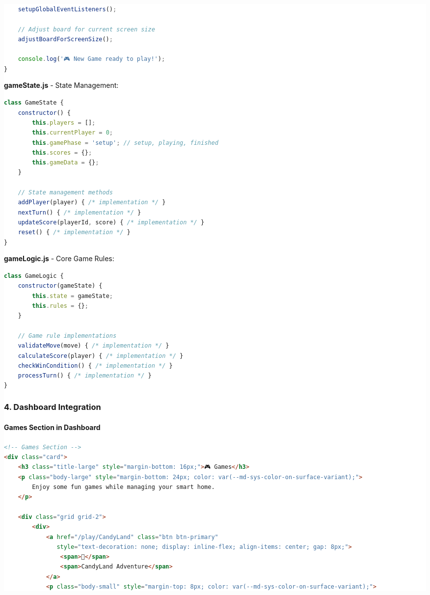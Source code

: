 ```javascript
    setupGlobalEventListeners();
    
    // Adjust board for current screen size
    adjustBoardForScreenSize();
    
    console.log('🎮 New Game ready to play!');
}
```

**gameState.js** - State Management:
```javascript
class GameState {
    constructor() {
        this.players = [];
        this.currentPlayer = 0;
        this.gamePhase = 'setup'; // setup, playing, finished
        this.scores = {};
        this.gameData = {};
    }
    
    // State management methods
    addPlayer(player) { /* implementation */ }
    nextTurn() { /* implementation */ }
    updateScore(playerId, score) { /* implementation */ }
    reset() { /* implementation */ }
}
```

**gameLogic.js** - Core Game Rules:
```javascript
class GameLogic {
    constructor(gameState) {
        this.state = gameState;
        this.rules = {};
    }
    
    // Game rule implementations
    validateMove(move) { /* implementation */ }
    calculateScore(player) { /* implementation */ }
    checkWinCondition() { /* implementation */ }
    processTurn() { /* implementation */ }
}
```

### 4. Dashboard Integration

#### Games Section in Dashboard
```html
<!-- Games Section -->
<div class="card">
    <h3 class="title-large" style="margin-bottom: 16px;">🎮 Games</h3>
    <p class="body-large" style="margin-bottom: 24px; color: var(--md-sys-color-on-surface-variant);">
        Enjoy some fun games while managing your smart home.
    </p>

    <div class="grid grid-2">
        <div>
            <a href="/play/CandyLand" class="btn btn-primary"
               style="text-decoration: none; display: inline-flex; align-items: center; gap: 8px;">
                <span>🍭</span>
                <span>CandyLand Adventure</span>
            </a>
            <p class="body-small" style="margin-top: 8px; color: var(--md-sys-color-on-surface-variant);">
```